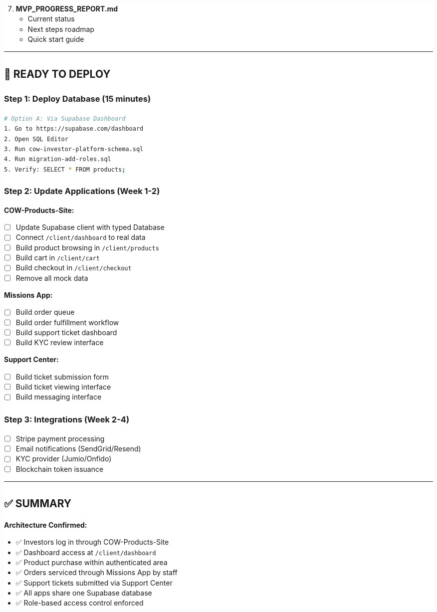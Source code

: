 7. **MVP_PROGRESS_REPORT.md**
   - Current status
   - Next steps roadmap
   - Quick start guide

---

## 🚀 READY TO DEPLOY

### Step 1: Deploy Database (15 minutes)

```bash
# Option A: Via Supabase Dashboard
1. Go to https://supabase.com/dashboard
2. Open SQL Editor
3. Run cow-investor-platform-schema.sql
4. Run migration-add-roles.sql
5. Verify: SELECT * FROM products;
```

### Step 2: Update Applications (Week 1-2)

**COW-Products-Site:**
- [ ] Update Supabase client with typed Database
- [ ] Connect `/client/dashboard` to real data
- [ ] Build product browsing in `/client/products`
- [ ] Build cart in `/client/cart`
- [ ] Build checkout in `/client/checkout`
- [ ] Remove all mock data

**Missions App:**
- [ ] Build order queue
- [ ] Build order fulfillment workflow
- [ ] Build support ticket dashboard
- [ ] Build KYC review interface

**Support Center:**
- [ ] Build ticket submission form
- [ ] Build ticket viewing interface
- [ ] Build messaging interface

### Step 3: Integrations (Week 2-4)

- [ ] Stripe payment processing
- [ ] Email notifications (SendGrid/Resend)
- [ ] KYC provider (Jumio/Onfido)
- [ ] Blockchain token issuance

---

## ✅ SUMMARY

**Architecture Confirmed:**
- ✅ Investors log in through COW-Products-Site
- ✅ Dashboard access at `/client/dashboard`
- ✅ Product purchase within authenticated area
- ✅ Orders serviced through Missions App by staff
- ✅ Support tickets submitted via Support Center
- ✅ All apps share one Supabase database
- ✅ Role-based access control enforced
